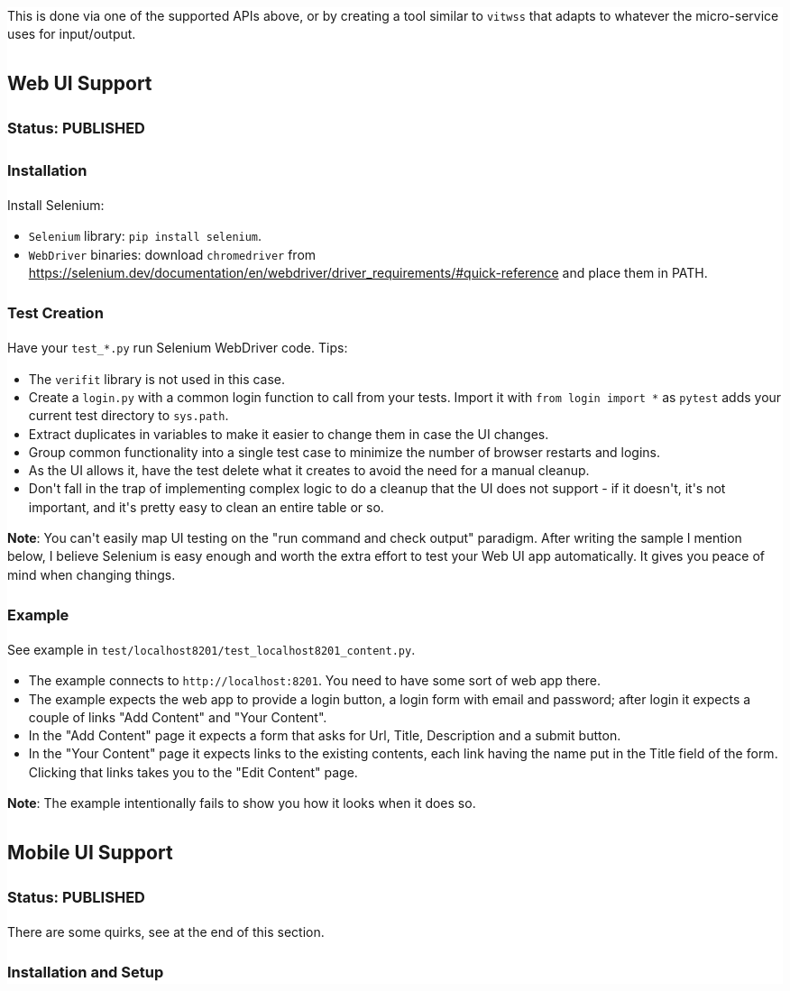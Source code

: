 This is done via one of the supported APIs above, or by creating a tool similar to `vitwss` that adapts to whatever the micro-service uses for input/output.

## Web UI Support

### Status: PUBLISHED

### Installation

Install Selenium: 
- `Selenium` library: `pip install selenium`.
- `WebDriver` binaries: download `chromedriver` from https://selenium.dev/documentation/en/webdriver/driver_requirements/#quick-reference and place them in PATH.

### Test Creation

Have your `test_*.py` run Selenium WebDriver code. Tips:

- The `verifit` library is not used in this case. 
- Create a `login.py` with a common login function to call from your tests. Import it with `from login import *` as `pytest` adds your current test directory to `sys.path`.
- Extract duplicates in variables to make it easier to change them in case the UI changes.
- Group common functionality into a single test case to minimize the number of browser restarts and logins.
- As the UI allows it, have the test delete what it creates to avoid the need for a manual cleanup.
- Don't fall in the trap of implementing complex logic to do a cleanup that the UI does not support - if it doesn't, it's not important, and it's pretty easy to clean an entire table or so.

**Note**: You can't easily map UI testing on the "run command and check output" paradigm. After writing the sample I mention below, I believe Selenium is easy enough and worth the extra effort to test your Web UI app automatically. It gives you peace of mind when changing things.

### Example

See example in `test/localhost8201/test_localhost8201_content.py`.
- The example connects to `http://localhost:8201`. You need to have some sort of web app there.
- The example expects the web app to provide a login button, a login form with email and password; after login it expects a couple of links "Add Content" and "Your Content".
- In the "Add Content" page it expects a form that asks for Url, Title, Description and a submit button.
- In the "Your Content" page it expects links to the existing contents, each link having the name put in the Title field of the form. Clicking that links takes you to the "Edit Content" page.

**Note**: The example intentionally fails to show you how it looks when it does so.

## Mobile UI Support

### Status: PUBLISHED

There are some quirks, see at the end of this section.

### Installation and Setup
